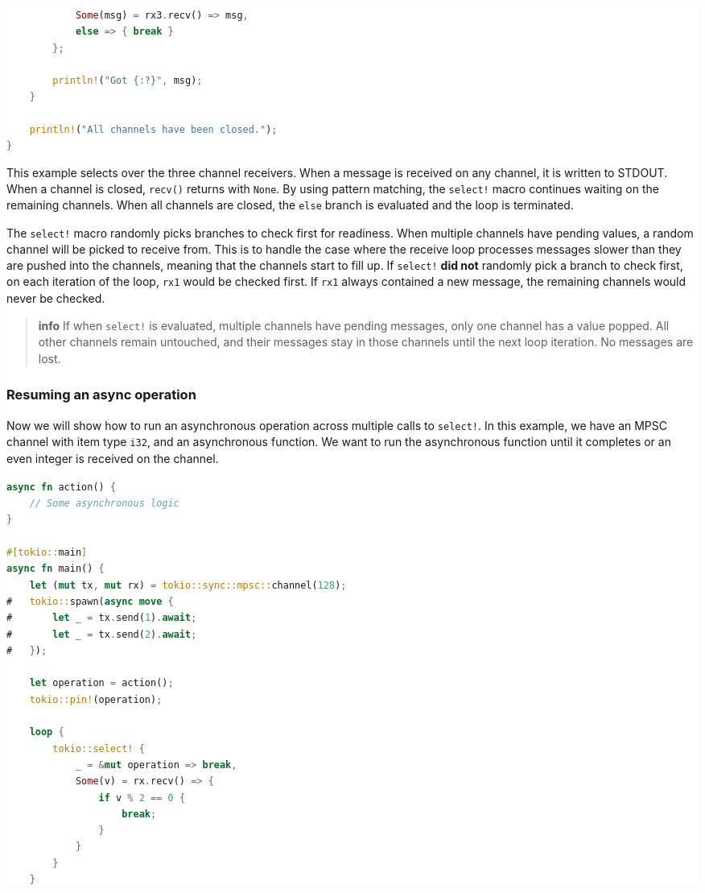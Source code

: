```rust
            Some(msg) = rx3.recv() => msg,
            else => { break }
        };

        println!("Got {:?}", msg);
    }

    println!("All channels have been closed.");
}
```

This example selects over the three channel receivers. When a message is
received on any channel, it is written to STDOUT. When a channel is closed,
`recv()` returns with `None`. By using pattern matching, the `select!`
macro continues waiting on the remaining channels. When all channels are
closed, the `else` branch is evaluated and the loop is terminated.

The `select!` macro randomly picks branches to check first for readiness. When
multiple channels have pending values, a random channel will be picked to
receive from. This is to handle the case where the receive loop processes
messages slower than they are pushed into the channels, meaning that the
channels start to fill up. If `select!` **did not** randomly pick a branch
to check first, on each iteration of the loop, `rx1` would be checked first. If
`rx1` always contained a new message, the remaining channels would never be
checked.

> **info**
> If when `select!` is evaluated, multiple channels have pending messages, only
> one channel has a value popped. All other channels remain untouched, and their
> messages stay in those channels until the next loop iteration. No messages are
> lost.

### Resuming an async operation

Now we will show how to run an asynchronous operation across multiple calls to
`select!`. In this example, we have an MPSC channel with item type `i32`, and an
asynchronous function. We want to run the asynchronous function until it
completes or an even integer is received on the channel.

```rust
async fn action() {
    // Some asynchronous logic
}

#[tokio::main]
async fn main() {
    let (mut tx, mut rx) = tokio::sync::mpsc::channel(128);
#   tokio::spawn(async move {
#       let _ = tx.send(1).await;
#       let _ = tx.send(2).await;
#   });

    let operation = action();
    tokio::pin!(operation);

    loop {
        tokio::select! {
            _ = &mut operation => break,
            Some(v) = rx.recv() => {
                if v % 2 == 0 {
                    break;
                }
            }
        }
    }
```

[async]: async
[pin]: https://doc.rust-lang.org/std/pin/index.html